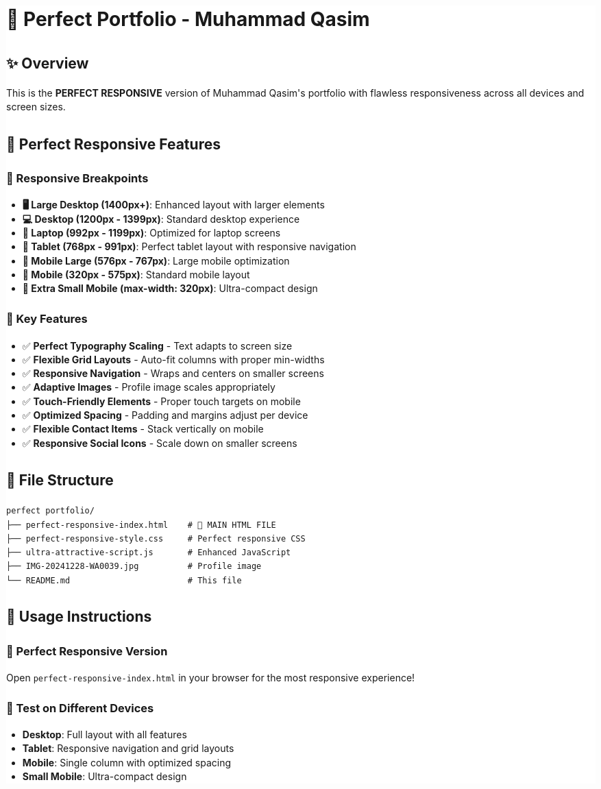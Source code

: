 # 🚀 Perfect Portfolio - Muhammad Qasim

## ✨ Overview
This is the **PERFECT RESPONSIVE** version of Muhammad Qasim's portfolio with flawless responsiveness across all devices and screen sizes.

## 📱 Perfect Responsive Features

### 🎯 Responsive Breakpoints
- **🖥️ Large Desktop (1400px+)**: Enhanced layout with larger elements
- **💻 Desktop (1200px - 1399px)**: Standard desktop experience
- **📱 Laptop (992px - 1199px)**: Optimized for laptop screens
- **📱 Tablet (768px - 991px)**: Perfect tablet layout with responsive navigation
- **📱 Mobile Large (576px - 767px)**: Large mobile optimization
- **📱 Mobile (320px - 575px)**: Standard mobile layout
- **📱 Extra Small Mobile (max-width: 320px)**: Ultra-compact design

### 🌟 Key Features
- ✅ **Perfect Typography Scaling** - Text adapts to screen size
- ✅ **Flexible Grid Layouts** - Auto-fit columns with proper min-widths
- ✅ **Responsive Navigation** - Wraps and centers on smaller screens
- ✅ **Adaptive Images** - Profile image scales appropriately
- ✅ **Touch-Friendly Elements** - Proper touch targets on mobile
- ✅ **Optimized Spacing** - Padding and margins adjust per device
- ✅ **Flexible Contact Items** - Stack vertically on mobile
- ✅ **Responsive Social Icons** - Scale down on smaller screens

## 📁 File Structure

```
perfect portfolio/
├── perfect-responsive-index.html    # 🚀 MAIN HTML FILE
├── perfect-responsive-style.css     # Perfect responsive CSS
├── ultra-attractive-script.js       # Enhanced JavaScript
├── IMG-20241228-WA0039.jpg          # Profile image
└── README.md                        # This file
```

## 🎯 Usage Instructions

### 🚀 Perfect Responsive Version
Open `perfect-responsive-index.html` in your browser for the most responsive experience!

### 📱 Test on Different Devices
- **Desktop**: Full layout with all features
- **Tablet**: Responsive navigation and grid layouts
- **Mobile**: Single column with optimized spacing
- **Small Mobile**: Ultra-compact design
